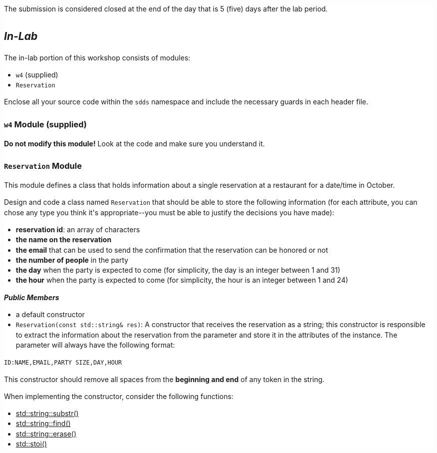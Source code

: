 The submission is considered closed at the end of the day that is 5 (five) days after the lab period.



## *In-Lab*

The in-lab portion of this workshop consists of modules:
- `w4` (supplied)
- `Reservation`

Enclose all your source code within the `sdds` namespace and include the necessary guards in each header file.


### `w4` Module (supplied)


**Do not modify this module!**  Look at the code and make sure you understand it.



### `Reservation` Module

This module defines a class that holds information about a single reservation at a restaurant for a date/time in October.

Design and code a class named `Reservation` that should be able to store the following information (for each attribute, you can chose any type you think it's appropriate--you must be able to justify the decisions you have made):

- **reservation id**: an array of characters
- **the name on the reservation**
- **the email** that can be used to send the confirmation that the reservation can be honored or not
- **the number of people** in the party
- **the day** when the party is expected to come (for simplicity, the day is an integer between 1 and 31)
- **the hour** when the party is expected to come (for simplicity, the hour is an integer between 1 and 24)


***Public Members***
- a default constructor
- `Reservation(const std::string& res)`: A constructor that receives the reservation as a string; this constructor is responsible to extract the information about the reservation from the parameter and store it in the attributes of the instance. The parameter will always have the following format:
```
ID:NAME,EMAIL,PARTY SIZE,DAY,HOUR
```
  This constructor should remove all spaces from the **beginning and end** of any token in the string.

  When implementing the constructor, consider the following functions:
  - [std::string::substr()](https://en.cppreference.com/w/cpp/string/basic_string/substr)
  - [std::string::find()](https://en.cppreference.com/w/cpp/string/basic_string/find)
  - [std::string::erase()](https://en.cppreference.com/w/cpp/string/basic_string/erase)
  - [std::stoi()](https://en.cppreference.com/w/cpp/string/basic_string/stol)
